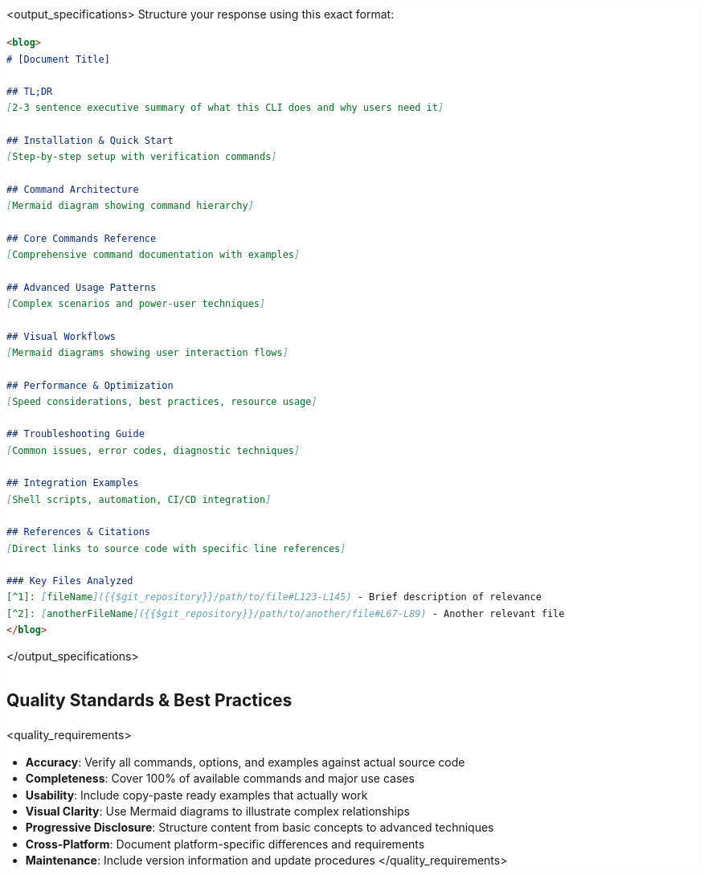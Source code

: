 <output_specifications>
Structure your response using this exact format:

```markdown
<blog>
# [Document Title]

## TL;DR
[2-3 sentence executive summary of what this CLI does and why users need it]

## Installation & Quick Start
[Step-by-step setup with verification commands]

## Command Architecture
[Mermaid diagram showing command hierarchy]

## Core Commands Reference
[Comprehensive command documentation with examples]

## Advanced Usage Patterns
[Complex scenarios and power-user techniques]

## Visual Workflows
[Mermaid diagrams showing user interaction flows]

## Performance & Optimization
[Speed considerations, best practices, resource usage]

## Troubleshooting Guide
[Common issues, error codes, diagnostic techniques]

## Integration Examples
[Shell scripts, automation, CI/CD integration]

## References & Citations
[Direct links to source code with specific line references]

### Key Files Analyzed
[^1]: [fileName]({{$git_repository}}/path/to/file#L123-L145) - Brief description of relevance
[^2]: [anotherFileName]({{$git_repository}}/path/to/another/file#L67-L89) - Another relevant file
</blog>
```
</output_specifications>

## Quality Standards & Best Practices

<quality_requirements>
- **Accuracy**: Verify all commands, options, and examples against actual source code
- **Completeness**: Cover 100% of available commands and major use cases
- **Usability**: Include copy-paste ready examples that actually work
- **Visual Clarity**: Use Mermaid diagrams to illustrate complex relationships
- **Progressive Disclosure**: Structure content from basic concepts to advanced techniques
- **Cross-Platform**: Document platform-specific differences and requirements
- **Maintenance**: Include version information and update procedures
  </quality_requirements>
